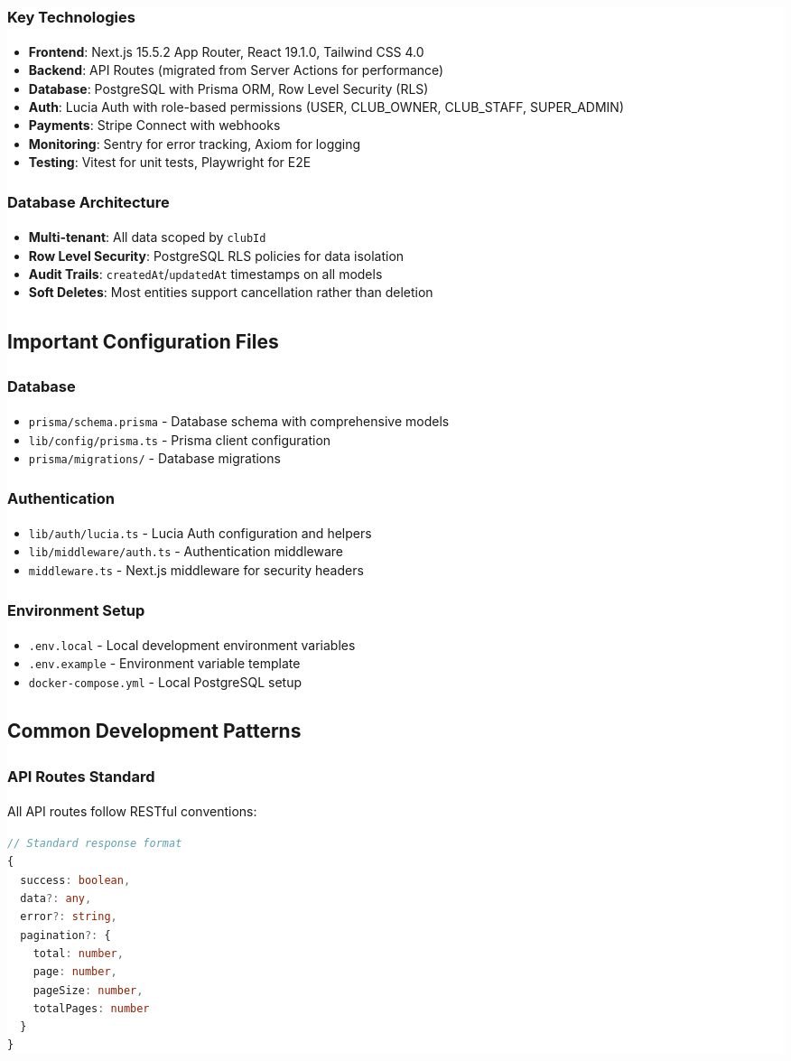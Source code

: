 ### Key Technologies
- **Frontend**: Next.js 15.5.2 App Router, React 19.1.0, Tailwind CSS 4.0
- **Backend**: API Routes (migrated from Server Actions for performance)
- **Database**: PostgreSQL with Prisma ORM, Row Level Security (RLS)
- **Auth**: Lucia Auth with role-based permissions (USER, CLUB_OWNER, CLUB_STAFF, SUPER_ADMIN)
- **Payments**: Stripe Connect with webhooks
- **Monitoring**: Sentry for error tracking, Axiom for logging
- **Testing**: Vitest for unit tests, Playwright for E2E

### Database Architecture
- **Multi-tenant**: All data scoped by `clubId`
- **Row Level Security**: PostgreSQL RLS policies for data isolation
- **Audit Trails**: `createdAt`/`updatedAt` timestamps on all models
- **Soft Deletes**: Most entities support cancellation rather than deletion

## Important Configuration Files

### Database
- `prisma/schema.prisma` - Database schema with comprehensive models
- `lib/config/prisma.ts` - Prisma client configuration
- `prisma/migrations/` - Database migrations

### Authentication
- `lib/auth/lucia.ts` - Lucia Auth configuration and helpers
- `lib/middleware/auth.ts` - Authentication middleware
- `middleware.ts` - Next.js middleware for security headers

### Environment Setup
- `.env.local` - Local development environment variables
- `.env.example` - Environment variable template
- `docker-compose.yml` - Local PostgreSQL setup

## Common Development Patterns

### API Routes Standard
All API routes follow RESTful conventions:
```typescript
// Standard response format
{
  success: boolean,
  data?: any,
  error?: string,
  pagination?: {
    total: number,
    page: number,
    pageSize: number,
    totalPages: number
  }
}
```
